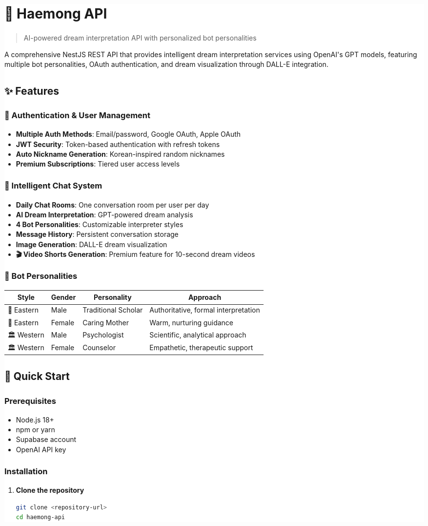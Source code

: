 # 🌙 Haemong API

> AI-powered dream interpretation API with personalized bot personalities

A comprehensive NestJS REST API that provides intelligent dream interpretation services using OpenAI's GPT models, featuring multiple bot personalities, OAuth authentication, and dream visualization through DALL-E integration.

## ✨ Features

### 🔐 Authentication & User Management
- **Multiple Auth Methods**: Email/password, Google OAuth, Apple OAuth
- **JWT Security**: Token-based authentication with refresh tokens
- **Auto Nickname Generation**: Korean-inspired random nicknames
- **Premium Subscriptions**: Tiered user access levels

### 💬 Intelligent Chat System
- **Daily Chat Rooms**: One conversation room per user per day
- **AI Dream Interpretation**: GPT-powered dream analysis
- **4 Bot Personalities**: Customizable interpreter styles
- **Message History**: Persistent conversation storage
- **Image Generation**: DALL-E dream visualization
- **🎬 Video Shorts Generation**: Premium feature for 10-second dream videos

### 🤖 Bot Personalities

| Style | Gender | Personality | Approach |
|-------|--------|-------------|----------|
| 🏮 Eastern | Male | Traditional Scholar | Authoritative, formal interpretation |
| 🏮 Eastern | Female | Caring Mother | Warm, nurturing guidance |
| 🏛️ Western | Male | Psychologist | Scientific, analytical approach |
| 🏛️ Western | Female | Counselor | Empathetic, therapeutic support |

## 🚀 Quick Start

### Prerequisites
- Node.js 18+
- npm or yarn
- Supabase account
- OpenAI API key

### Installation

1. **Clone the repository**
   ```bash
   git clone <repository-url>
   cd haemong-api
   ```
